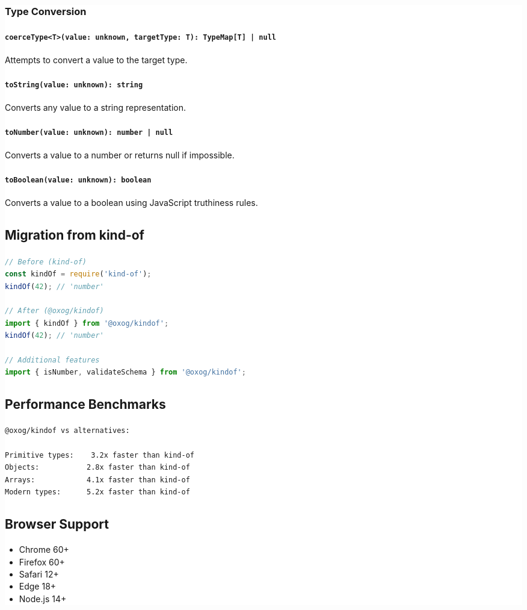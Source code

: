 ### Type Conversion

#### `coerceType<T>(value: unknown, targetType: T): TypeMap[T] | null`

Attempts to convert a value to the target type.

#### `toString(value: unknown): string`

Converts any value to a string representation.

#### `toNumber(value: unknown): number | null`

Converts a value to a number or returns null if impossible.

#### `toBoolean(value: unknown): boolean`

Converts a value to a boolean using JavaScript truthiness rules.

## Migration from kind-of

```javascript
// Before (kind-of)
const kindOf = require('kind-of');
kindOf(42); // 'number'

// After (@oxog/kindof)
import { kindOf } from '@oxog/kindof';
kindOf(42); // 'number'

// Additional features
import { isNumber, validateSchema } from '@oxog/kindof';
```

## Performance Benchmarks

```
@oxog/kindof vs alternatives:

Primitive types:    3.2x faster than kind-of
Objects:           2.8x faster than kind-of
Arrays:            4.1x faster than kind-of
Modern types:      5.2x faster than kind-of
```

## Browser Support

- Chrome 60+
- Firefox 60+
- Safari 12+
- Edge 18+
- Node.js 14+
